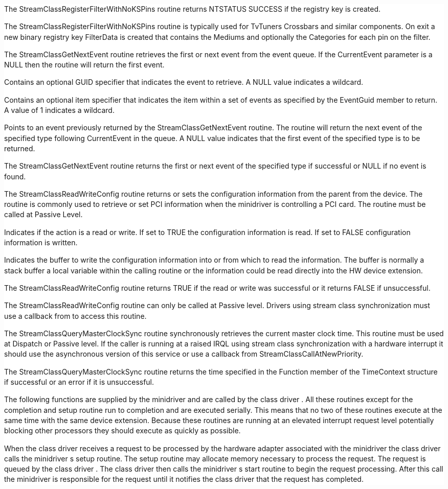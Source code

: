 The StreamClassRegisterFilterWithNoKSPins routine returns NTSTATUS SUCCESS if the registry key is created.

The StreamClassRegisterFilterWithNoKSPins routine is typically used for TvTuners Crossbars and similar components. On exit a new binary registry key FilterData is created that contains the Mediums and optionally the Categories for each pin on the filter.

The StreamClassGetNextEvent routine retrieves the first or next event from the event queue. If the CurrentEvent parameter is a NULL then the routine will return the first event.

Contains an optional GUID specifier that indicates the event to retrieve. A NULL value indicates a wildcard.

Contains an optional item specifier that indicates the item within a set of events as specified by the EventGuid member to return. A value of 1 indicates a wildcard.

Points to an event previously returned by the StreamClassGetNextEvent routine. The routine will return the next event of the specified type following CurrentEvent in the queue. A NULL value indicates that the first event of the specified type is to be returned.

The StreamClassGetNextEvent routine returns the first or next event of the specified type if successful or NULL if no event is found.

The StreamClassReadWriteConfig routine returns or sets the configuration information from the parent from the device. The routine is commonly used to retrieve or set PCI information when the minidriver is controlling a PCI card. The routine must be called at Passive Level.

Indicates if the action is a read or write. If set to TRUE the configuration information is read. If set to FALSE configuration information is written.

Indicates the buffer to write the configuration information into or from which to read the information. The buffer is normally a stack buffer a local variable within the calling routine or the information could be read directly into the HW device extension.

The StreamClassReadWriteConfig routine returns TRUE if the read or write was successful or it returns FALSE if unsuccessful.

The StreamClassReadWriteConfig routine can only be called at Passive level. Drivers using stream class synchronization must use a callback from to access this routine.

The StreamClassQueryMasterClockSync routine synchronously retrieves the current master clock time. This routine must be used at Dispatch or Passive level. If the caller is running at a raised IRQL using stream class synchronization with a hardware interrupt it should use the asynchronous version of this service or use a callback from StreamClassCallAtNewPriority.

The StreamClassQueryMasterClockSync routine returns the time specified in the Function member of the TimeContext structure if successful or an error if it is unsuccessful.

The following functions are supplied by the minidriver and are called by the class driver . All these routines except for the completion and setup routine run to completion and are executed serially. This means that no two of these routines execute at the same time with the same device extension. Because these routines are running at an elevated interrupt request level potentially blocking other processors they should execute as quickly as possible.

When the class driver receives a request to be processed by the hardware adapter associated with the minidriver the class driver calls the minidriver s setup routine. The setup routine may allocate memory necessary to process the request. The request is queued by the class driver . The class driver then calls the minidriver s start routine to begin the request processing. After this call the minidriver is responsible for the request until it notifies the class driver that the request has completed.
